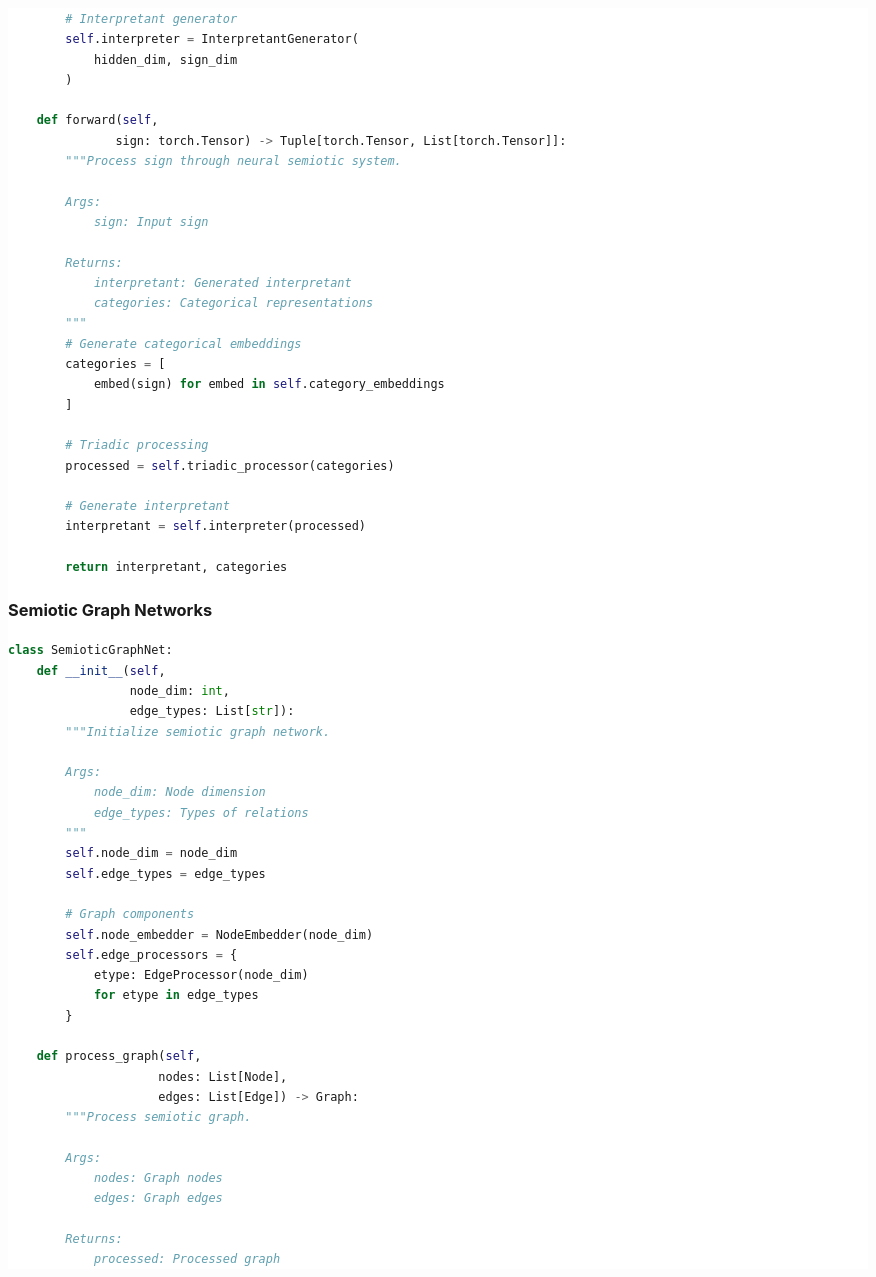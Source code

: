 ```python
        # Interpretant generator
        self.interpreter = InterpretantGenerator(
            hidden_dim, sign_dim
        )
        
    def forward(self,
               sign: torch.Tensor) -> Tuple[torch.Tensor, List[torch.Tensor]]:
        """Process sign through neural semiotic system.
        
        Args:
            sign: Input sign
            
        Returns:
            interpretant: Generated interpretant
            categories: Categorical representations
        """
        # Generate categorical embeddings
        categories = [
            embed(sign) for embed in self.category_embeddings
        ]
        
        # Triadic processing
        processed = self.triadic_processor(categories)
        
        # Generate interpretant
        interpretant = self.interpreter(processed)
        
        return interpretant, categories
```

### Semiotic Graph Networks
```python
class SemioticGraphNet:
    def __init__(self,
                 node_dim: int,
                 edge_types: List[str]):
        """Initialize semiotic graph network.
        
        Args:
            node_dim: Node dimension
            edge_types: Types of relations
        """
        self.node_dim = node_dim
        self.edge_types = edge_types
        
        # Graph components
        self.node_embedder = NodeEmbedder(node_dim)
        self.edge_processors = {
            etype: EdgeProcessor(node_dim)
            for etype in edge_types
        }
        
    def process_graph(self,
                     nodes: List[Node],
                     edges: List[Edge]) -> Graph:
        """Process semiotic graph.
        
        Args:
            nodes: Graph nodes
            edges: Graph edges
            
        Returns:
            processed: Processed graph
```